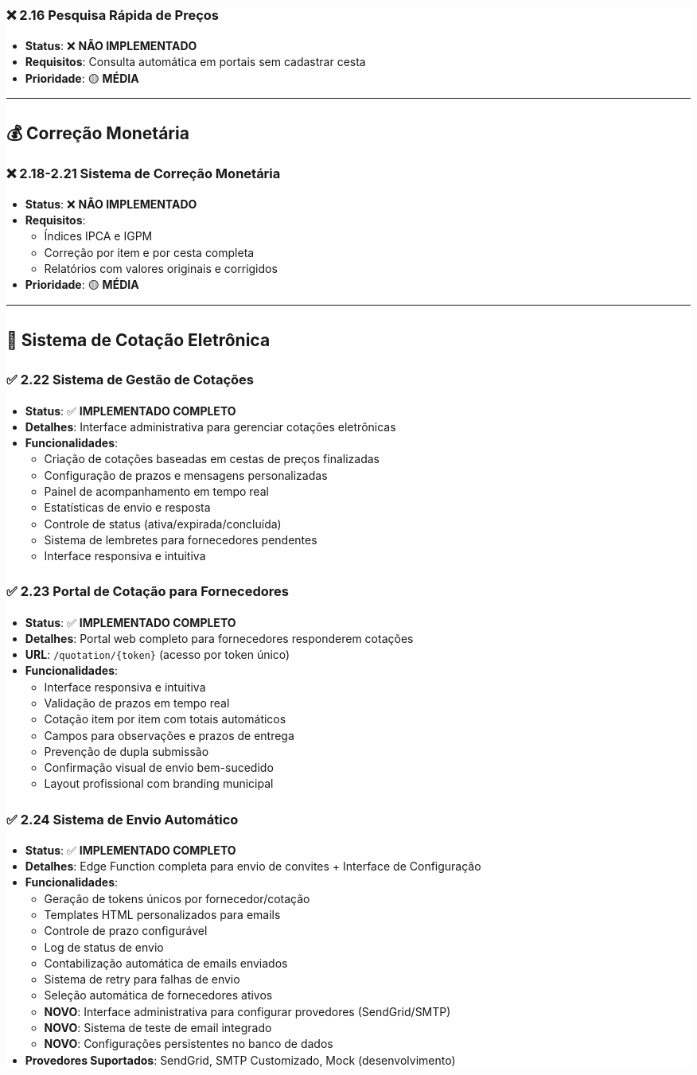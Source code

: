 ### ❌ **2.16 Pesquisa Rápida de Preços**
- **Status**: ❌ **NÃO IMPLEMENTADO**
- **Requisitos**: Consulta automática em portais sem cadastrar cesta
- **Prioridade**: 🟡 **MÉDIA**

---

## 💰 Correção Monetária

### ❌ **2.18-2.21 Sistema de Correção Monetária**
- **Status**: ❌ **NÃO IMPLEMENTADO**
- **Requisitos**:
  - Índices IPCA e IGPM
  - Correção por item e por cesta completa
  - Relatórios com valores originais e corrigidos
- **Prioridade**: 🟡 **MÉDIA**

---

## 📧 Sistema de Cotação Eletrônica

### ✅ **2.22 Sistema de Gestão de Cotações**
- **Status**: ✅ **IMPLEMENTADO COMPLETO**
- **Detalhes**: Interface administrativa para gerenciar cotações eletrônicas
- **Funcionalidades**:
  - Criação de cotações baseadas em cestas de preços finalizadas
  - Configuração de prazos e mensagens personalizadas
  - Painel de acompanhamento em tempo real
  - Estatísticas de envio e resposta
  - Controle de status (ativa/expirada/concluída)
  - Sistema de lembretes para fornecedores pendentes
  - Interface responsiva e intuitiva

### ✅ **2.23 Portal de Cotação para Fornecedores**
- **Status**: ✅ **IMPLEMENTADO COMPLETO**
- **Detalhes**: Portal web completo para fornecedores responderem cotações
- **URL**: `/quotation/{token}` (acesso por token único)
- **Funcionalidades**:
  - Interface responsiva e intuitiva
  - Validação de prazos em tempo real
  - Cotação item por item com totais automáticos
  - Campos para observações e prazos de entrega
  - Prevenção de dupla submissão
  - Confirmação visual de envio bem-sucedido
  - Layout profissional com branding municipal

### ✅ **2.24 Sistema de Envio Automático**
- **Status**: ✅ **IMPLEMENTADO COMPLETO**
- **Detalhes**: Edge Function completa para envio de convites + Interface de Configuração
- **Funcionalidades**:
  - Geração de tokens únicos por fornecedor/cotação
  - Templates HTML personalizados para emails
  - Controle de prazo configurável
  - Log de status de envio
  - Contabilização automática de emails enviados
  - Sistema de retry para falhas de envio
  - Seleção automática de fornecedores ativos
  - **NOVO**: Interface administrativa para configurar provedores (SendGrid/SMTP)
  - **NOVO**: Sistema de teste de email integrado
  - **NOVO**: Configurações persistentes no banco de dados
- **Provedores Suportados**: SendGrid, SMTP Customizado, Mock (desenvolvimento)
